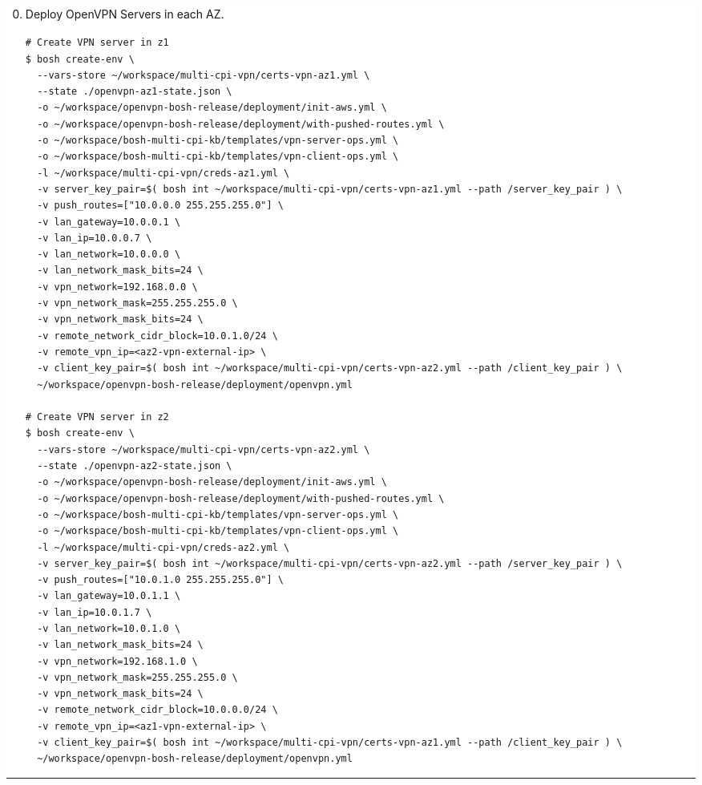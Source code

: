 0. Deploy OpenVPN Servers in each AZ.

    ```shell
    # Create VPN server in z1
    $ bosh create-env \
      --vars-store ~/workspace/multi-cpi-vpn/certs-vpn-az1.yml \
      --state ./openvpn-az1-state.json \
      -o ~/workspace/openvpn-bosh-release/deployment/init-aws.yml \
      -o ~/workspace/openvpn-bosh-release/deployment/with-pushed-routes.yml \
      -o ~/workspace/bosh-multi-cpi-kb/templates/vpn-server-ops.yml \
      -o ~/workspace/bosh-multi-cpi-kb/templates/vpn-client-ops.yml \
      -l ~/workspace/multi-cpi-vpn/creds-az1.yml \
      -v server_key_pair=$( bosh int ~/workspace/multi-cpi-vpn/certs-vpn-az1.yml --path /server_key_pair ) \
      -v push_routes=["10.0.0.0 255.255.255.0"] \
      -v lan_gateway=10.0.0.1 \
      -v lan_ip=10.0.0.7 \
      -v lan_network=10.0.0.0 \
      -v lan_network_mask_bits=24 \
      -v vpn_network=192.168.0.0 \
      -v vpn_network_mask=255.255.255.0 \
      -v vpn_network_mask_bits=24 \
      -v remote_network_cidr_block=10.0.1.0/24 \
      -v remote_vpn_ip=<az2-vpn-external-ip> \
      -v client_key_pair=$( bosh int ~/workspace/multi-cpi-vpn/certs-vpn-az2.yml --path /client_key_pair ) \
      ~/workspace/openvpn-bosh-release/deployment/openvpn.yml

    # Create VPN server in z2
    $ bosh create-env \
      --vars-store ~/workspace/multi-cpi-vpn/certs-vpn-az2.yml \
      --state ./openvpn-az2-state.json \
      -o ~/workspace/openvpn-bosh-release/deployment/init-aws.yml \
      -o ~/workspace/openvpn-bosh-release/deployment/with-pushed-routes.yml \
      -o ~/workspace/bosh-multi-cpi-kb/templates/vpn-server-ops.yml \
      -o ~/workspace/bosh-multi-cpi-kb/templates/vpn-client-ops.yml \
      -l ~/workspace/multi-cpi-vpn/creds-az2.yml \
      -v server_key_pair=$( bosh int ~/workspace/multi-cpi-vpn/certs-vpn-az2.yml --path /server_key_pair ) \
      -v push_routes=["10.0.1.0 255.255.255.0"] \
      -v lan_gateway=10.0.1.1 \
      -v lan_ip=10.0.1.7 \
      -v lan_network=10.0.1.0 \
      -v lan_network_mask_bits=24 \
      -v vpn_network=192.168.1.0 \
      -v vpn_network_mask=255.255.255.0 \
      -v vpn_network_mask_bits=24 \
      -v remote_network_cidr_block=10.0.0.0/24 \
      -v remote_vpn_ip=<az1-vpn-external-ip> \
      -v client_key_pair=$( bosh int ~/workspace/multi-cpi-vpn/certs-vpn-az1.yml --path /client_key_pair ) \
      ~/workspace/openvpn-bosh-release/deployment/openvpn.yml
    ```

---